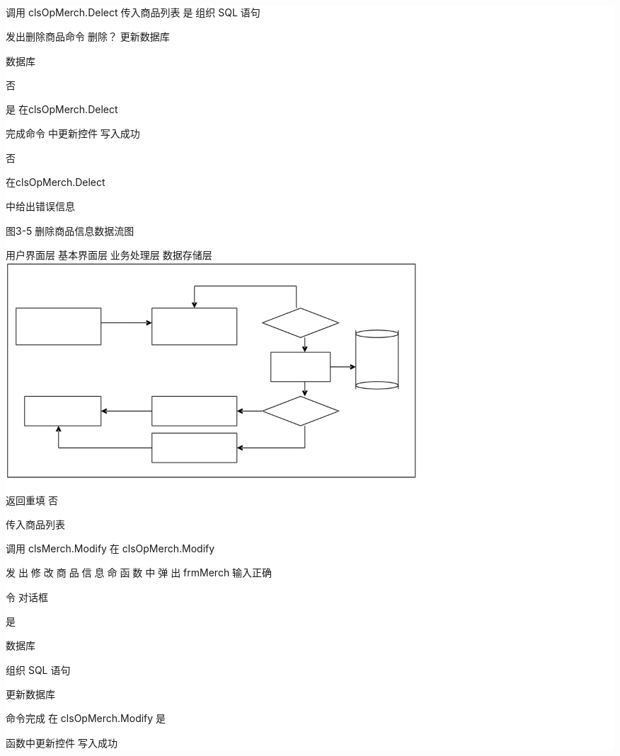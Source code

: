 调用 clsOpMerch.Delect 传入商品列表 是 组织 SQL 语句

发出删除商品命令 删除？ 更新数据库

数据库

否

是 在clsOpMerch.Delect

完成命令 中更新控件 写入成功

否

在clsOpMerch.Delect

中给出错误信息

图3-5 删除商品信息数据流图



用户界面层 基本界面层 业务处理层 数据存储层![](Aspose.Words.0a4f0c32-89c5-4ab2-9c82-992ee5efef1a.007.png)

返回重填 否

传入商品列表

调用 clsMerch.Modify 在 clsOpMerch.Modify

发 出 修 改 商 品 信 息 命 函 数 中 弹 出 frmMerch 输入正确

令 对话框

是

数据库

组织 SQL 语句

更新数据库

命令完成 在 clsOpMerch.Modify 是

函数中更新控件 写入成功
